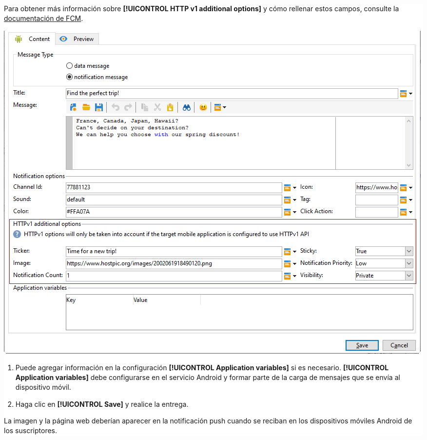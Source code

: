    Para obtener más información sobre **[!UICONTROL HTTP v1 additional options]** y cómo rellenar estos campos, consulte la [documentación de FCM](https://firebase.google.com/docs/reference/fcm/rest/v1/projects.messages#androidnotification).

   ![](assets/nmac_android_9.png)

1. Puede agregar información en la configuración **[!UICONTROL Application variables]** si es necesario. **[!UICONTROL Application variables]** debe configurarse en el servicio Android y formar parte de la carga de mensajes que se envía al dispositivo móvil.

1. Haga clic en **[!UICONTROL Save]** y realice la entrega.

La imagen y la página web deberían aparecer en la notificación push cuando se reciban en los dispositivos móviles Android de los suscriptores.
